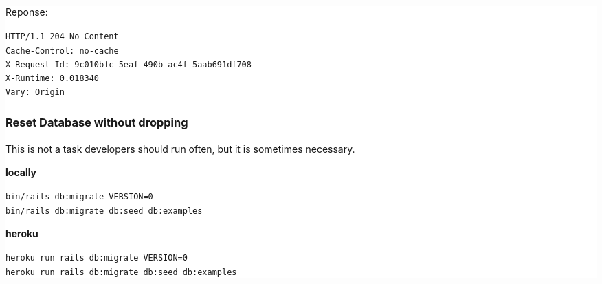 Reponse:
```md
HTTP/1.1 204 No Content
Cache-Control: no-cache
X-Request-Id: 9c010bfc-5eaf-490b-ac4f-5aab691df708
X-Runtime: 0.018340
Vary: Origin
```

### Reset Database without dropping

This is not a task developers should run often, but it is sometimes necessary.

**locally**

```sh
bin/rails db:migrate VERSION=0
bin/rails db:migrate db:seed db:examples
```

**heroku**

```sh
heroku run rails db:migrate VERSION=0
heroku run rails db:migrate db:seed db:examples
```
